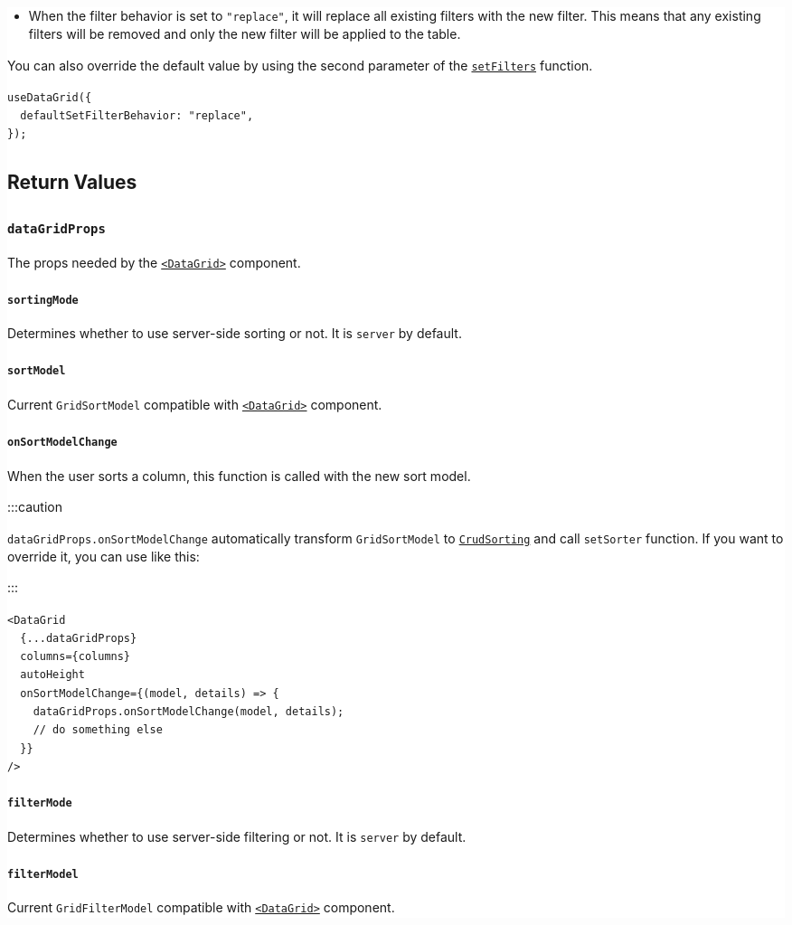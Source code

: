- When the filter behavior is set to `"replace"`, it will replace all existing filters with the new filter. This means that any existing filters will be removed and only the new filter will be applied to the table.

You can also override the default value by using the second parameter of the [`setFilters`](#setfilters) function.

```tsx
useDataGrid({
  defaultSetFilterBehavior: "replace",
});
```

## Return Values

### `dataGridProps`

The props needed by the [`<DataGrid>`][data-grid] component.

#### `sortingMode`

Determines whether to use server-side sorting or not. It is `server` by default.

#### `sortModel`

Current `GridSortModel` compatible with [`<DataGrid>`][data-grid] component.

#### `onSortModelChange`

When the user sorts a column, this function is called with the new sort model.

:::caution

`dataGridProps.onSortModelChange` automatically transform `GridSortModel` to [`CrudSorting`][crudsorting] and call `setSorter` function. If you want to override it, you can use like this:

:::

```tsx
<DataGrid
  {...dataGridProps}
  columns={columns}
  autoHeight
  onSortModelChange={(model, details) => {
    dataGridProps.onSortModelChange(model, details);
    // do something else
  }}
/>
```

#### `filterMode`

Determines whether to use server-side filtering or not. It is `server` by default.

#### `filterModel`

Current `GridFilterModel` compatible with [`<DataGrid>`][data-grid] component.


[use-table-core]: /docs/core/hooks/use-table
[syncwithlocationparams]: /docs/core/interface-references#syncwithlocationparams
[crudsorting]: /docs/core/interface-references#crudsorting
[crudfilters]: /docs/core/interface-references#crudfilters
[usequery]: https://react-query.tanstack.com/reference/useQuery
[baserecord]: /docs/core/interface-references#baserecord
[httperror]: /docs/core/interface-references#httperror
[Refine swl]: /docs/core/refine-component#syncwithlocation
[data-grid]: https://mui.com/x/react-data-grid/
[notification-provider]: /docs/core/providers/notification-provider